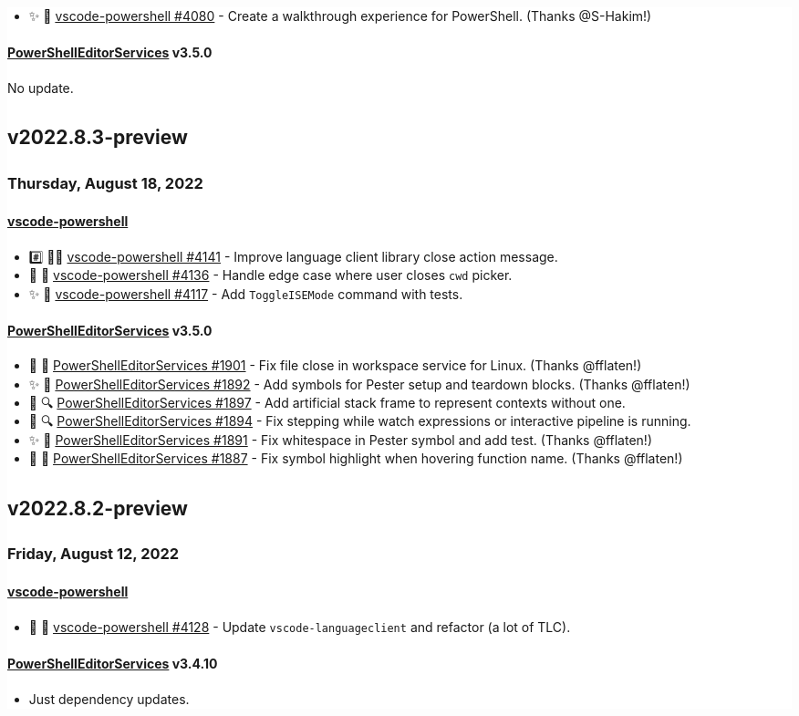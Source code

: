 - ✨ 📖 [vscode-powershell #4080](https://github.com/PowerShell/vscode-powershell/pull/4147) - Create a walkthrough experience for PowerShell. (Thanks @S-Hakim!)

#### [PowerShellEditorServices](https://github.com/PowerShell/PowerShellEditorServices) v3.5.0

No update.

## v2022.8.3-preview
### Thursday, August 18, 2022

#### [vscode-powershell](https://github.com/PowerShell/vscode-powershell)

- #️⃣ 🚂🙏 [vscode-powershell #4141](https://github.com/PowerShell/vscode-powershell/pull/4141) - Improve language client library close action message.
- 🐛 🛫 [vscode-powershell #4136](https://github.com/PowerShell/vscode-powershell/pull/4140) - Handle edge case where user closes `cwd` picker.
- ✨ 🙏 [vscode-powershell #4117](https://github.com/PowerShell/vscode-powershell/pull/4117) - Add `ToggleISEMode` command with tests.

#### [PowerShellEditorServices](https://github.com/PowerShell/PowerShellEditorServices) v3.5.0

- 🐛 📁 [PowerShellEditorServices #1901](https://github.com/PowerShell/PowerShellEditorServices/pull/1902) - Fix file close in workspace service for Linux. (Thanks @fflaten!)
- ✨ 🐢 [PowerShellEditorServices #1892](https://github.com/PowerShell/PowerShellEditorServices/pull/1899) - Add symbols for Pester setup and teardown blocks. (Thanks @fflaten!)
- 🐛 🔍 [PowerShellEditorServices #1897](https://github.com/PowerShell/PowerShellEditorServices/pull/1898) - Add artificial stack frame to represent contexts without one.
- 🐛 🔍 [PowerShellEditorServices #1894](https://github.com/PowerShell/PowerShellEditorServices/pull/1894) - Fix stepping while watch expressions or interactive pipeline is running.
- ✨ 🐢 [PowerShellEditorServices #1891](https://github.com/PowerShell/PowerShellEditorServices/pull/1893) - Fix whitespace in Pester symbol and add test. (Thanks @fflaten!)
- 🐛 🙏 [PowerShellEditorServices #1887](https://github.com/PowerShell/PowerShellEditorServices/pull/1890) - Fix symbol highlight when hovering function name. (Thanks @fflaten!)

## v2022.8.2-preview
### Friday, August 12, 2022

#### [vscode-powershell](https://github.com/PowerShell/vscode-powershell)

- 🐛 🛫 [vscode-powershell #4128](https://github.com/PowerShell/vscode-powershell/pull/4131) - Update `vscode-languageclient` and refactor (a lot of TLC).

#### [PowerShellEditorServices](https://github.com/PowerShell/PowerShellEditorServices) v3.4.10

- Just dependency updates.
